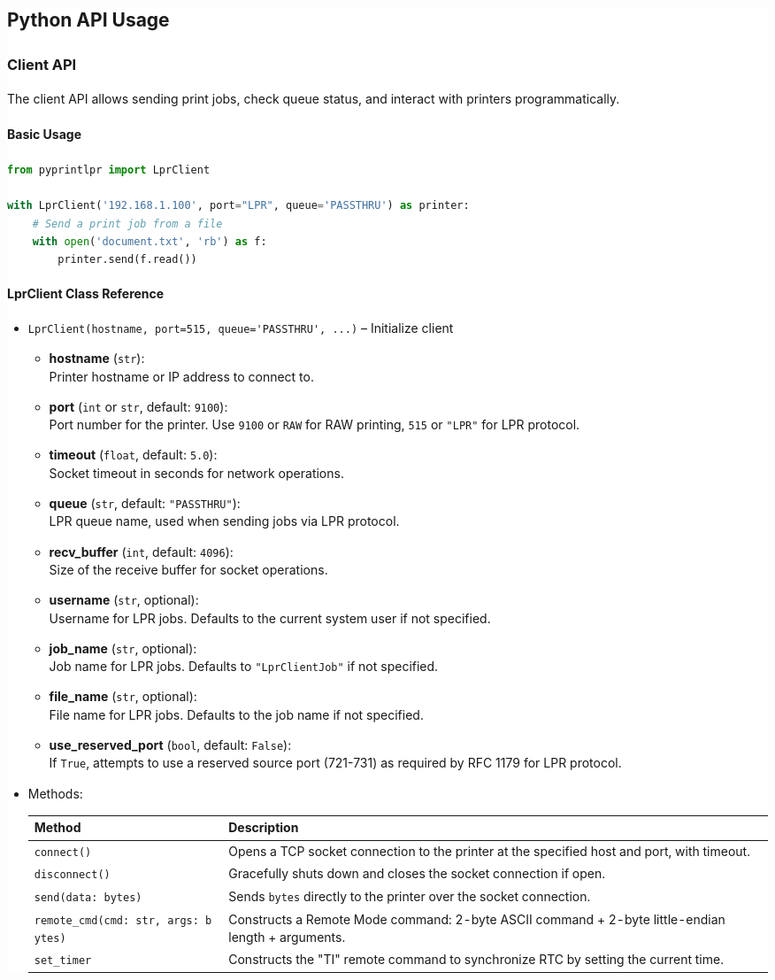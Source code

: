 ## Python API Usage

### Client API
The client API allows sending print jobs, check queue status, and interact with printers programmatically.

#### Basic Usage

```python
from pyprintlpr import LprClient

with LprClient('192.168.1.100', port="LPR", queue='PASSTHRU') as printer:
    # Send a print job from a file
    with open('document.txt', 'rb') as f:
        printer.send(f.read())
```

#### LprClient Class Reference
- `LprClient(hostname, port=515, queue='PASSTHRU', ...)` – Initialize client

    - **hostname** (`str`):  
      Printer hostname or IP address to connect to.

    - **port** (`int` or `str`, default: `9100`):  
      Port number for the printer. Use `9100` or `RAW` for RAW printing, `515` or `"LPR"` for LPR protocol.

    - **timeout** (`float`, default: `5.0`):  
      Socket timeout in seconds for network operations.

    - **queue** (`str`, default: `"PASSTHRU"`):  
      LPR queue name, used when sending jobs via LPR protocol.

    - **recv_buffer** (`int`, default: `4096`):  
      Size of the receive buffer for socket operations.

    - **username** (`str`, optional):  
      Username for LPR jobs. Defaults to the current system user if not specified.

    - **job_name** (`str`, optional):  
      Job name for LPR jobs. Defaults to `"LprClientJob"` if not specified.

    - **file_name** (`str`, optional):  
      File name for LPR jobs. Defaults to the job name if not specified.

    - **use_reserved_port** (`bool`, default: `False`):  
      If `True`, attempts to use a reserved source port (721-731) as required by RFC 1179 for LPR protocol.

- Methods:

    | **Method**              | **Description**                                                                                                                  |
    | ----------------------- | -------------------------------------------------------------------------------------------------------------------------------- |
    | `connect()`             | Opens a TCP socket connection to the printer at the specified host and port, with timeout.                                       |
    | `disconnect()`          | Gracefully shuts down and closes the socket connection if open.                                                                  |
    | `send(data: bytes)`     | Sends `bytes` directly to the printer over the socket connection.                                                            |
    | `remote_cmd(cmd: str, args: bytes)` | Constructs a Remote Mode command: 2-byte ASCII command + 2-byte little-endian length + arguments.                                |
    | `set_timer`             | Constructs the "TI" remote command to synchronize RTC by setting the current time.                                               |
